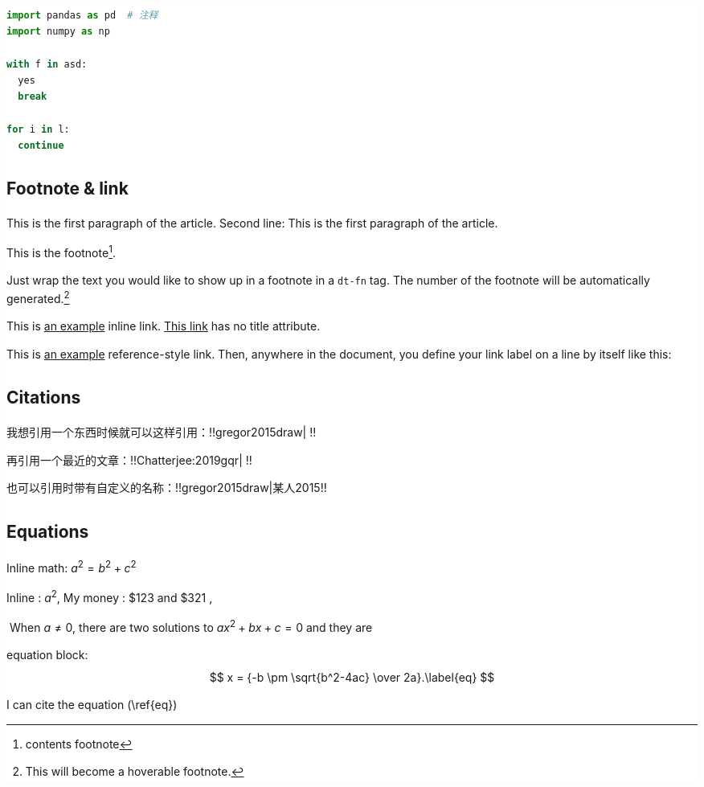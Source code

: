 ```python
import pandas as pd  # 注释
import numpy as np

with f in asd:
  yes
  break
  
for i in l:
  continue	
```



## Footnote & link

This is the first paragraph of the article.
Second line: This is the first paragraph of the article.

This is the footnote[^123].

Just wrap the text you would like to show up in a footnote in a `dt-fn` tag.
The number of the footnote will be automatically generated.[^eg]

[^eg]: This will become a hoverable footnote.
[^123]: contents footnote

This is [an example](http://example.com/ "anything") inline link.
[This link](http://example.net/) has no title attribute.

This is [an example][id] reference-style link.
Then, anywhere in the document, you define your link label on a line by itself like this:

[id]: http://example.com/  "Optional Title Here"





## Citations

我想引用一个东西时候就可以这样引用：!!gregor2015draw| !!

再引用一个最近的文章：!!Chatterjee:2019gqr| !!

也可以引用时带有自定义的名称：!!gregor2015draw|某人2015!!



## Equations

Inline math: $a^2=b^2+c^2$

Inline : $a^2$, My money : \$123 and \$321 ,

​    When $a \ne 0$, there are two solutions to $ax^2 + bx + c = 0$ and they are

equation block:
$$
x = {-b \pm \sqrt{b^2-4ac} \over 2a}.\label{eq}
$$

I can cite the equation (\ref{eq})
